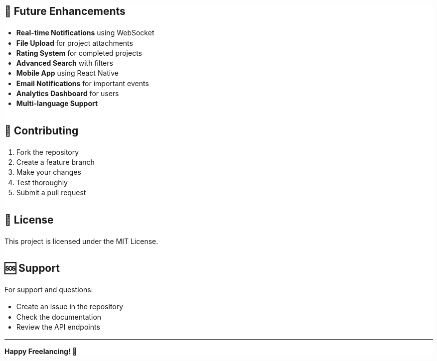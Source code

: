 ## 📝 Future Enhancements

- **Real-time Notifications** using WebSocket
- **File Upload** for project attachments
- **Rating System** for completed projects
- **Advanced Search** with filters
- **Mobile App** using React Native
- **Email Notifications** for important events
- **Analytics Dashboard** for users
- **Multi-language Support**

## 🤝 Contributing

1. Fork the repository
2. Create a feature branch
3. Make your changes
4. Test thoroughly
5. Submit a pull request

## 📄 License

This project is licensed under the MIT License.

## 🆘 Support

For support and questions:
- Create an issue in the repository
- Check the documentation
- Review the API endpoints

---

**Happy Freelancing! 🎉**




